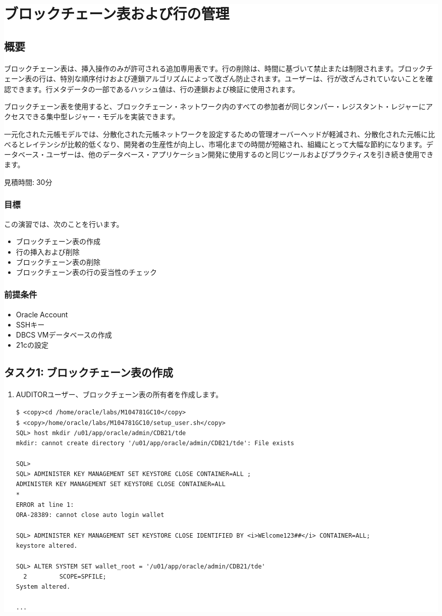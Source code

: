 # ブロックチェーン表および行の管理

## 概要

ブロックチェーン表は、挿入操作のみが許可される追加専用表です。行の削除は、時間に基づいて禁止または制限されます。ブロックチェーン表の行は、特別な順序付けおよび連鎖アルゴリズムによって改ざん防止されます。ユーザーは、行が改ざんされていないことを確認できます。行メタデータの一部であるハッシュ値は、行の連鎖および検証に使用されます。

ブロックチェーン表を使用すると、ブロックチェーン・ネットワーク内のすべての参加者が同じタンパー・レジスタント・レジャーにアクセスできる集中型レジャー・モデルを実装できます。

一元化された元帳モデルでは、分散化された元帳ネットワークを設定するための管理オーバーヘッドが軽減され、分散化された元帳に比べるとレイテンシが比較的低くなり、開発者の生産性が向上し、市場化までの時間が短縮され、組織にとって大幅な節約になります。データベース・ユーザーは、他のデータベース・アプリケーション開発に使用するのと同じツールおよびプラクティスを引き続き使用できます。

見積時間: 30分

### 目標

この演習では、次のことを行います。

*   ブロックチェーン表の作成
*   行の挿入および削除
*   ブロックチェーン表の削除
*   ブロックチェーン表の行の妥当性のチェック

### 前提条件

*   Oracle Account
*   SSHキー
*   DBCS VMデータベースの作成
*   21cの設定

## タスク1: ブロックチェーン表の作成

1.  AUDITORユーザー、ブロックチェーン表の所有者を作成します。
    
        $ <copy>cd /home/oracle/labs/M104781GC10</copy>
        $ <copy>/home/oracle/labs/M104781GC10/setup_user.sh</copy>
        SQL> host mkdir /u01/app/oracle/admin/CDB21/tde
        mkdir: cannot create directory '/u01/app/oracle/admin/CDB21/tde': File exists
        
        SQL>
        SQL> ADMINISTER KEY MANAGEMENT SET KEYSTORE CLOSE CONTAINER=ALL ;
        ADMINISTER KEY MANAGEMENT SET KEYSTORE CLOSE CONTAINER=ALL
        *
        ERROR at line 1:
        ORA-28389: cannot close auto login wallet
        
        SQL> ADMINISTER KEY MANAGEMENT SET KEYSTORE CLOSE IDENTIFIED BY <i>WElcome123##</i> CONTAINER=ALL;
        keystore altered.
        
        SQL> ALTER SYSTEM SET wallet_root = '/u01/app/oracle/admin/CDB21/tde'
          2         SCOPE=SPFILE;
        System altered.
        
        ...
        